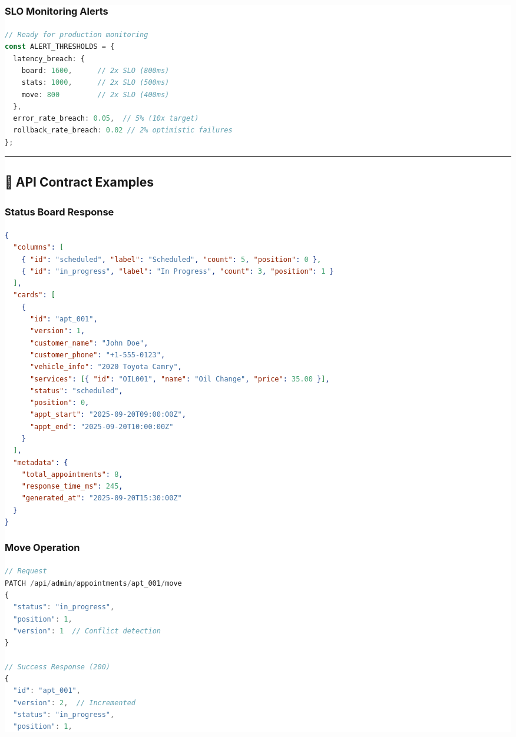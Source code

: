 ### SLO Monitoring Alerts
```typescript
// Ready for production monitoring
const ALERT_THRESHOLDS = {
  latency_breach: {
    board: 1600,      // 2x SLO (800ms)
    stats: 1000,      // 2x SLO (500ms)
    move: 800         // 2x SLO (400ms)
  },
  error_rate_breach: 0.05,  // 5% (10x target)
  rollback_rate_breach: 0.02 // 2% optimistic failures
};
```

---

## 🔗 API Contract Examples

### Status Board Response
```json
{
  "columns": [
    { "id": "scheduled", "label": "Scheduled", "count": 5, "position": 0 },
    { "id": "in_progress", "label": "In Progress", "count": 3, "position": 1 }
  ],
  "cards": [
    {
      "id": "apt_001",
      "version": 1,
      "customer_name": "John Doe",
      "customer_phone": "+1-555-0123",
      "vehicle_info": "2020 Toyota Camry",
      "services": [{ "id": "OIL001", "name": "Oil Change", "price": 35.00 }],
      "status": "scheduled",
      "position": 0,
      "appt_start": "2025-09-20T09:00:00Z",
      "appt_end": "2025-09-20T10:00:00Z"
    }
  ],
  "metadata": {
    "total_appointments": 8,
    "response_time_ms": 245,
    "generated_at": "2025-09-20T15:30:00Z"
  }
}
```

### Move Operation
```typescript
// Request
PATCH /api/admin/appointments/apt_001/move
{
  "status": "in_progress",
  "position": 1,
  "version": 1  // Conflict detection
}

// Success Response (200)
{
  "id": "apt_001",
  "version": 2,  // Incremented
  "status": "in_progress",
  "position": 1,
```
